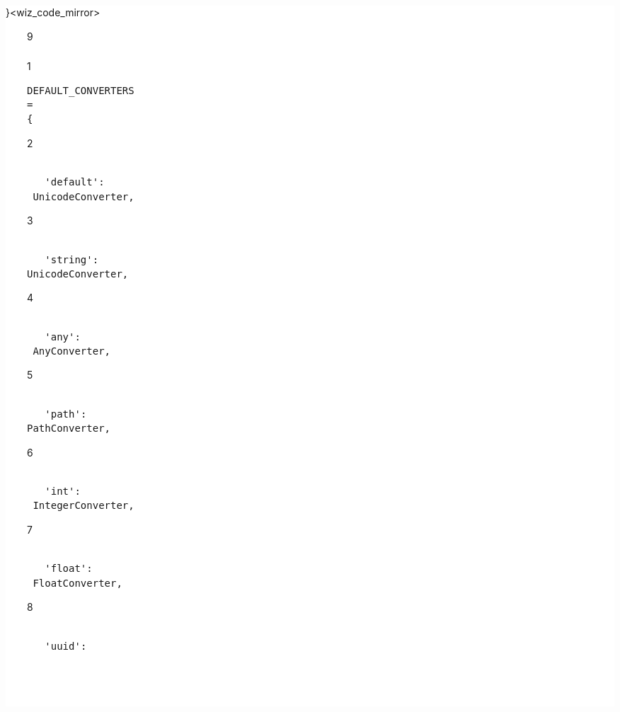 }</textarea><wiz_code_mirror><div class="CodeMirror cm-s-default CodeMirror-wrap" data-id="wiz_cm_1516937132484_5158"><div style="overflow: hidden; position: relative; width: 3px; height: 0px; top: 20px; left: 34px;"><textarea autocorrect="off" autocapitalize="off" spellcheck="false" style="position: absolute; bottom: -1em; padding: 0px; width: 1000px; height: 1em; outline: none;" tabindex="0"></textarea></div><div class="CodeMirror-scrollbar-filler" cm-not-content="true"></div><div class="CodeMirror-gutter-filler" cm-not-content="true"></div><div class="CodeMirror-scroll" tabindex="-1"><div class="CodeMirror-sizer" style="margin-left: 30px; margin-bottom: 0px; border-right-width: 30px; min-height: 197px; padding-right: 0px; padding-bottom: 0px;"><div style="position: relative; top: 0px;"><div class="CodeMirror-lines" role="presentation"><div role="presentation" style="position: relative; outline: none;"><div class="CodeMirror-measure"><div class="CodeMirror-linenumber CodeMirror-gutter-elt"><div>9</div></div></div><div class="CodeMirror-measure"></div><div style="position: relative; z-index: 1;"></div><div class=" wiz-hide wiz_CodeMirror-cursors"><div class="CodeMirror-cursor" style="left: 4px; top: 0px; height: 21px;">&nbsp;</div></div><div class="CodeMirror-code" role="presentation"><div class="CodeMirror-activeline" style="position: relative;"><div class=" wiz-hide wiz_CodeMirror-activeline-background CodeMirror-linebackground"></div><div class="CodeMirror-gutter-background CodeMirror-activeline-gutter" style="left: -30px; width: 30px;"></div><div class="CodeMirror-gutter-wrapper CodeMirror-activeline-gutter" style="left: -30px;"><div class="CodeMirror-linenumber CodeMirror-gutter-elt" style="left: 0px; width: 21px;">1</div></div><pre class=" CodeMirror-line " role="presentation"><span role="presentation" style="padding-right: 0.1px;"><span class="cm-variable">DEFAULT_CONVERTERS</span> = {</span></pre></div><div style="position: relative;"><div class="CodeMirror-gutter-wrapper" style="left: -30px;"><div class="CodeMirror-linenumber CodeMirror-gutter-elt" style="left: 0px; width: 21px;">2</div></div><pre class=" CodeMirror-line " role="presentation"><span role="presentation" style="padding-right: 0.1px;"> &nbsp; &nbsp;<span class="cm-string">'default'</span>: &nbsp; &nbsp; &nbsp; &nbsp; &nbsp;<span class="cm-variable">UnicodeConverter</span>,</span></pre></div><div style="position: relative;"><div class="CodeMirror-gutter-wrapper" style="left: -30px;"><div class="CodeMirror-linenumber CodeMirror-gutter-elt" style="left: 0px; width: 21px;">3</div></div><pre class=" CodeMirror-line " role="presentation"><span role="presentation" style="padding-right: 0.1px;"> &nbsp; &nbsp;<span class="cm-string">'string'</span>: &nbsp; &nbsp; &nbsp; &nbsp; &nbsp; <span class="cm-variable">UnicodeConverter</span>,</span></pre></div><div style="position: relative;"><div class="CodeMirror-gutter-wrapper" style="left: -30px;"><div class="CodeMirror-linenumber CodeMirror-gutter-elt" style="left: 0px; width: 21px;">4</div></div><pre class=" CodeMirror-line " role="presentation"><span role="presentation" style="padding-right: 0.1px;"> &nbsp; &nbsp;<span class="cm-string">'any'</span>: &nbsp; &nbsp; &nbsp; &nbsp; &nbsp; &nbsp; &nbsp;<span class="cm-variable">AnyConverter</span>,</span></pre></div><div style="position: relative;"><div class="CodeMirror-gutter-wrapper" style="left: -30px;"><div class="CodeMirror-linenumber CodeMirror-gutter-elt" style="left: 0px; width: 21px;">5</div></div><pre class=" CodeMirror-line " role="presentation"><span role="presentation" style="padding-right: 0.1px;"> &nbsp; &nbsp;<span class="cm-string">'path'</span>: &nbsp; &nbsp; &nbsp; &nbsp; &nbsp; &nbsp; <span class="cm-variable">PathConverter</span>,</span></pre></div><div style="position: relative;"><div class="CodeMirror-gutter-wrapper" style="left: -30px;"><div class="CodeMirror-linenumber CodeMirror-gutter-elt" style="left: 0px; width: 21px;">6</div></div><pre class=" CodeMirror-line " role="presentation"><span role="presentation" style="padding-right: 0.1px;"> &nbsp; &nbsp;<span class="cm-string">'int'</span>: &nbsp; &nbsp; &nbsp; &nbsp; &nbsp; &nbsp; &nbsp;<span class="cm-variable">IntegerConverter</span>,</span></pre></div><div style="position: relative;"><div class="CodeMirror-gutter-wrapper" style="left: -30px;"><div class="CodeMirror-linenumber CodeMirror-gutter-elt" style="left: 0px; width: 21px;">7</div></div><pre class=" CodeMirror-line " role="presentation"><span role="presentation" style="padding-right: 0.1px;"> &nbsp; &nbsp;<span class="cm-string">'float'</span>: &nbsp; &nbsp; &nbsp; &nbsp; &nbsp; &nbsp;<span class="cm-variable">FloatConverter</span>,</span></pre></div><div style="position: relative;"><div class="CodeMirror-gutter-wrapper" style="left: -30px;"><div class="CodeMirror-linenumber CodeMirror-gutter-elt" style="left: 0px; width: 21px;">8</div></div><pre class=" CodeMirror-line " role="presentation"><span role="presentation" style="padding-right: 0.1px;"> &nbsp; &nbsp;<span class="cm-string">'uuid'</span>: &nbsp; &nbsp; &nbsp; &nbsp; &nbsp; &nbsp;